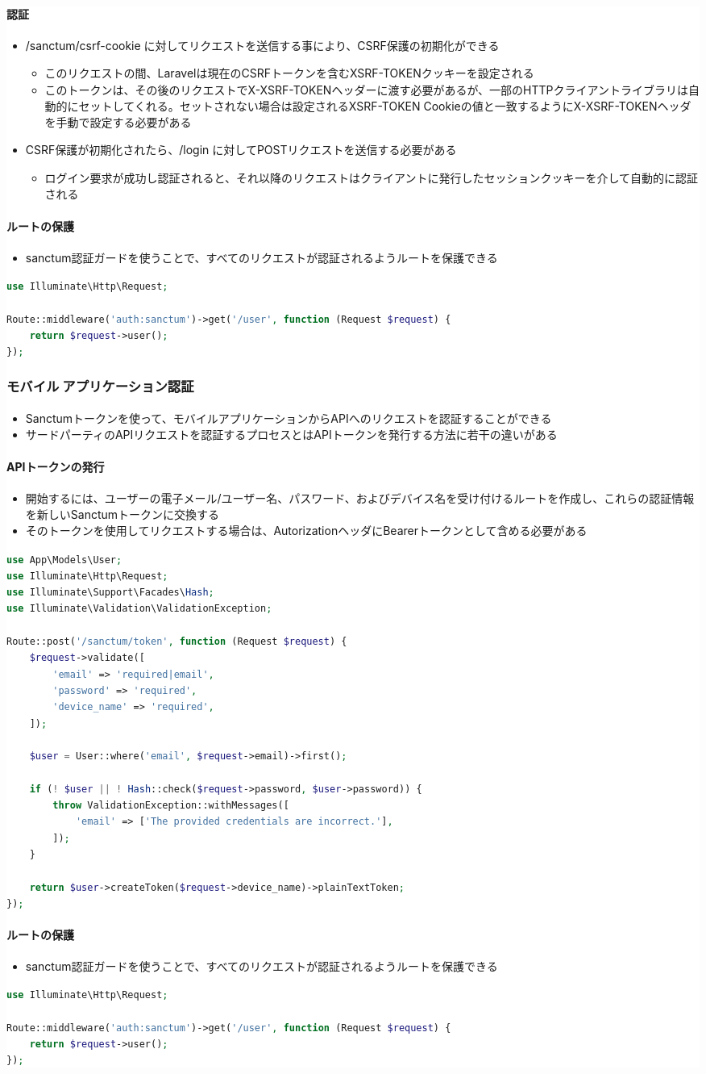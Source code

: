 #### 認証
- /sanctum/csrf-cookie に対してリクエストを送信する事により、CSRF保護の初期化ができる
  - このリクエストの間、Laravelは現在のCSRFトークンを含むXSRF-TOKENクッキーを設定される
  - このトークンは、その後のリクエストでX-XSRF-TOKENヘッダーに渡す必要があるが、一部のHTTPクライアントライブラリは自動的にセットしてくれる。セットされない場合は設定されるXSRF-TOKEN Cookieの値と一致するようにX-XSRF-TOKENヘッダを手動で設定する必要がある

- CSRF保護が初期化されたら、/login に対してPOSTリクエストを送信する必要がある
  - ログイン要求が成功し認証されると、それ以降のリクエストはクライアントに発行したセッションクッキーを介して自動的に認証される

#### ルートの保護
- sanctum認証ガードを使うことで、すべてのリクエストが認証されるようルートを保護できる
```php
use Illuminate\Http\Request;
 
Route::middleware('auth:sanctum')->get('/user', function (Request $request) {
    return $request->user();
});
```

### モバイル アプリケーション認証
- Sanctumトークンを使って、モバイルアプリケーションからAPIへのリクエストを認証することができる
- サードパーティのAPIリクエストを認証するプロセスとはAPIトークンを発行する方法に若干の違いがある

#### APIトークンの発行
- 開始するには、ユーザーの電子メール/ユーザー名、パスワード、およびデバイス名を受け付けるルートを作成し、これらの認証情報を新しいSanctumトークンに交換する
- そのトークンを使用してリクエストする場合は、AutorizationヘッダにBearerトークンとして含める必要がある

```php
use App\Models\User;
use Illuminate\Http\Request;
use Illuminate\Support\Facades\Hash;
use Illuminate\Validation\ValidationException;
 
Route::post('/sanctum/token', function (Request $request) {
    $request->validate([
        'email' => 'required|email',
        'password' => 'required',
        'device_name' => 'required',
    ]);
 
    $user = User::where('email', $request->email)->first();
 
    if (! $user || ! Hash::check($request->password, $user->password)) {
        throw ValidationException::withMessages([
            'email' => ['The provided credentials are incorrect.'],
        ]);
    }
 
    return $user->createToken($request->device_name)->plainTextToken;
});
```

#### ルートの保護
- sanctum認証ガードを使うことで、すべてのリクエストが認証されるようルートを保護できる
```php
use Illuminate\Http\Request;
 
Route::middleware('auth:sanctum')->get('/user', function (Request $request) {
    return $request->user();
});
```
